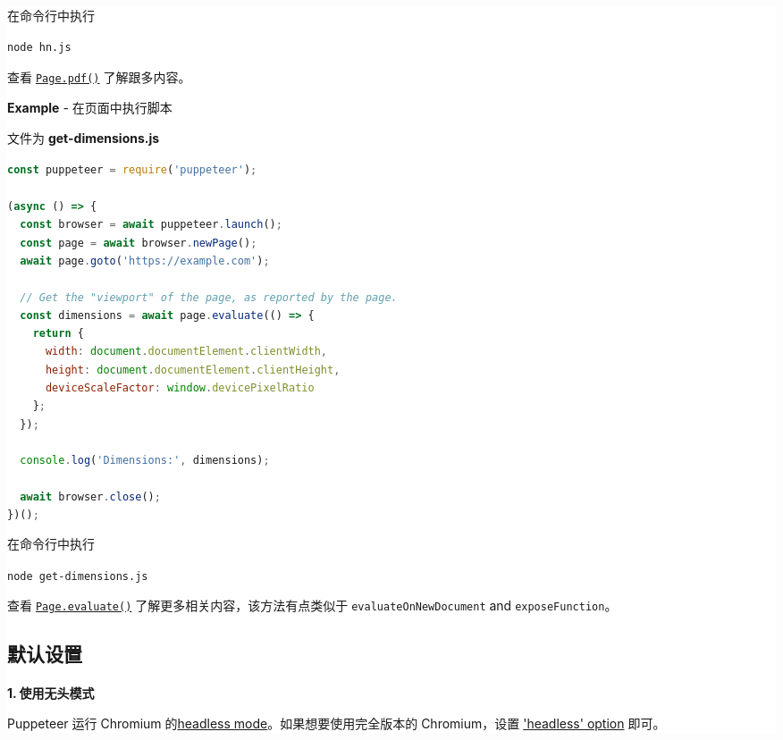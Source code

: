 

在命令行中执行

```bash
node hn.js
```



查看 [`Page.pdf()`](https://github.com/GoogleChrome/puppeteer/blob/v1.10.0/docs/api.md#pagepdfoptions) 了解跟多内容。

**Example** - 在页面中执行脚本

文件为 **get-dimensions.js**

```js
const puppeteer = require('puppeteer');

(async () => {
  const browser = await puppeteer.launch();
  const page = await browser.newPage();
  await page.goto('https://example.com');

  // Get the "viewport" of the page, as reported by the page.
  const dimensions = await page.evaluate(() => {
    return {
      width: document.documentElement.clientWidth,
      height: document.documentElement.clientHeight,
      deviceScaleFactor: window.devicePixelRatio
    };
  });

  console.log('Dimensions:', dimensions);

  await browser.close();
})();
```



在命令行中执行

```bash
node get-dimensions.js
```



查看 [`Page.evaluate()`](https://github.com/GoogleChrome/puppeteer/blob/v1.10.0/docs/api.md#pageevaluatepagefunction-args) 了解更多相关内容，该方法有点类似于 `evaluateOnNewDocument` and `exposeFunction`。

## 默认设置

**1. 使用无头模式**

Puppeteer 运行 Chromium 的[headless mode](https://developers.google.com/web/updates/2017/04/headless-chrome)。如果想要使用完全版本的 Chromium，设置 ['headless' option](https://github.com/GoogleChrome/puppeteer/blob/v1.10.0/docs/api.md#puppeteerlaunchoptions) 即可。
